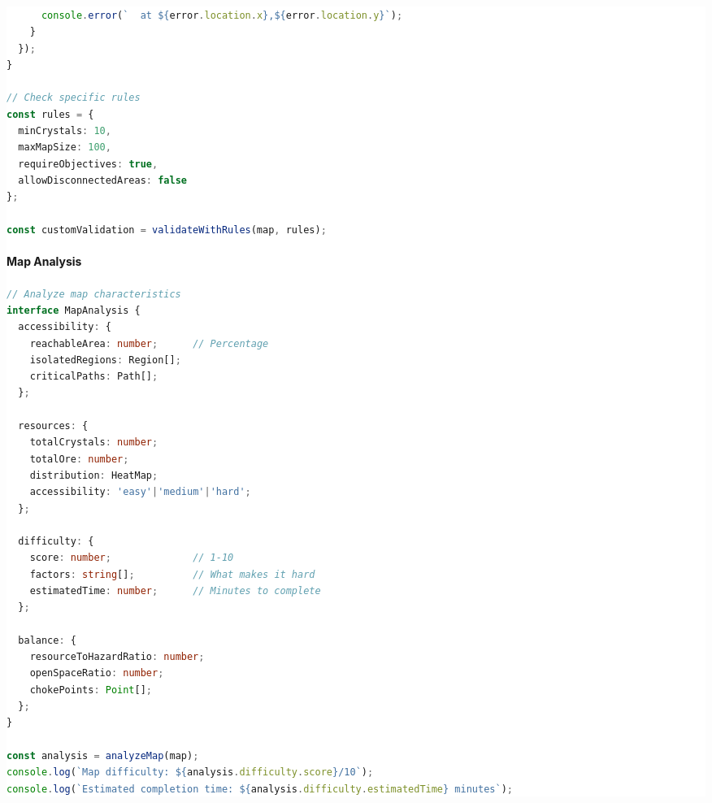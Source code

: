 ```typescript
      console.error(`  at ${error.location.x},${error.location.y}`);
    }
  });
}

// Check specific rules
const rules = {
  minCrystals: 10,
  maxMapSize: 100,
  requireObjectives: true,
  allowDisconnectedAreas: false
};

const customValidation = validateWithRules(map, rules);
```

#### Map Analysis
```typescript
// Analyze map characteristics
interface MapAnalysis {
  accessibility: {
    reachableArea: number;      // Percentage
    isolatedRegions: Region[];
    criticalPaths: Path[];
  };
  
  resources: {
    totalCrystals: number;
    totalOre: number;
    distribution: HeatMap;
    accessibility: 'easy'|'medium'|'hard';
  };
  
  difficulty: {
    score: number;              // 1-10
    factors: string[];          // What makes it hard
    estimatedTime: number;      // Minutes to complete
  };
  
  balance: {
    resourceToHazardRatio: number;
    openSpaceRatio: number;
    chokePoints: Point[];
  };
}

const analysis = analyzeMap(map);
console.log(`Map difficulty: ${analysis.difficulty.score}/10`);
console.log(`Estimated completion time: ${analysis.difficulty.estimatedTime} minutes`);
```
